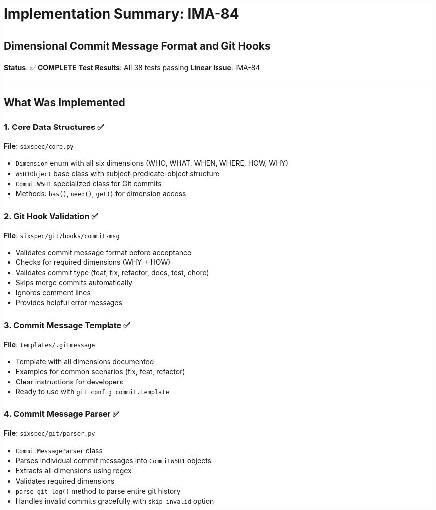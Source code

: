 # Implementation Summary: IMA-84

## Dimensional Commit Message Format and Git Hooks

**Status**: ✅ **COMPLETE**
**Test Results**: All 38 tests passing
**Linear Issue**: [IMA-84](https://linear.app/imajn/issue/IMA-84/implement-dimensional-commit-message-format-and-git-hooks)

---

## What Was Implemented

### 1. Core Data Structures ✅

**File**: `sixspec/core.py`

- `Dimension` enum with all six dimensions (WHO, WHAT, WHEN, WHERE, HOW, WHY)
- `W5H1Object` base class with subject-predicate-object structure
- `CommitW5H1` specialized class for Git commits
- Methods: `has()`, `need()`, `get()` for dimension access

### 2. Git Hook Validation ✅

**File**: `sixspec/git/hooks/commit-msg`

- Validates commit message format before acceptance
- Checks for required dimensions (WHY + HOW)
- Validates commit type (feat, fix, refactor, docs, test, chore)
- Skips merge commits automatically
- Ignores comment lines
- Provides helpful error messages

### 3. Commit Message Template ✅

**File**: `templates/.gitmessage`

- Template with all dimensions documented
- Examples for common scenarios (fix, feat, refactor)
- Clear instructions for developers
- Ready to use with `git config commit.template`

### 4. Commit Message Parser ✅

**File**: `sixspec/git/parser.py`

- `CommitMessageParser` class
- Parses individual commit messages into `CommitW5H1` objects
- Extracts all dimensions using regex
- Validates required dimensions
- `parse_git_log()` method to parse entire git history
- Handles invalid commits gracefully with `skip_invalid` option

